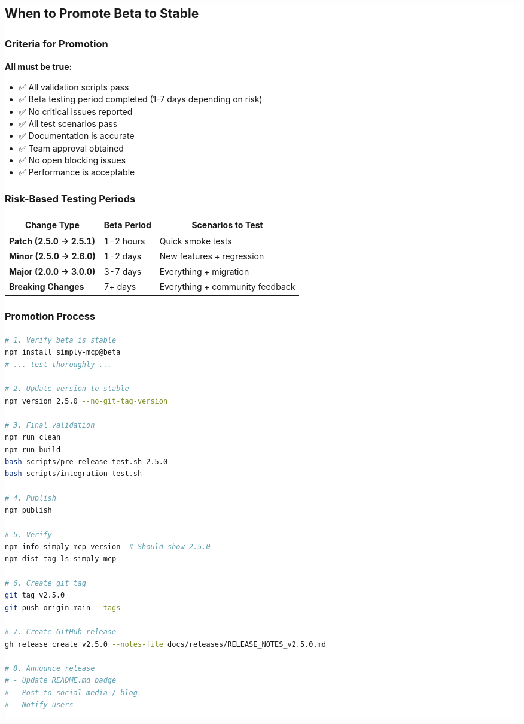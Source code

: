 ## When to Promote Beta to Stable

### Criteria for Promotion

**All must be true:**
- ✅ All validation scripts pass
- ✅ Beta testing period completed (1-7 days depending on risk)
- ✅ No critical issues reported
- ✅ All test scenarios pass
- ✅ Documentation is accurate
- ✅ Team approval obtained
- ✅ No open blocking issues
- ✅ Performance is acceptable

### Risk-Based Testing Periods

| Change Type | Beta Period | Scenarios to Test |
|-------------|-------------|-------------------|
| **Patch (2.5.0 → 2.5.1)** | 1-2 hours | Quick smoke tests |
| **Minor (2.5.0 → 2.6.0)** | 1-2 days | New features + regression |
| **Major (2.0.0 → 3.0.0)** | 3-7 days | Everything + migration |
| **Breaking Changes** | 7+ days | Everything + community feedback |

### Promotion Process

```bash
# 1. Verify beta is stable
npm install simply-mcp@beta
# ... test thoroughly ...

# 2. Update version to stable
npm version 2.5.0 --no-git-tag-version

# 3. Final validation
npm run clean
npm run build
bash scripts/pre-release-test.sh 2.5.0
bash scripts/integration-test.sh

# 4. Publish
npm publish

# 5. Verify
npm info simply-mcp version  # Should show 2.5.0
npm dist-tag ls simply-mcp

# 6. Create git tag
git tag v2.5.0
git push origin main --tags

# 7. Create GitHub release
gh release create v2.5.0 --notes-file docs/releases/RELEASE_NOTES_v2.5.0.md

# 8. Announce release
# - Update README.md badge
# - Post to social media / blog
# - Notify users
```

---